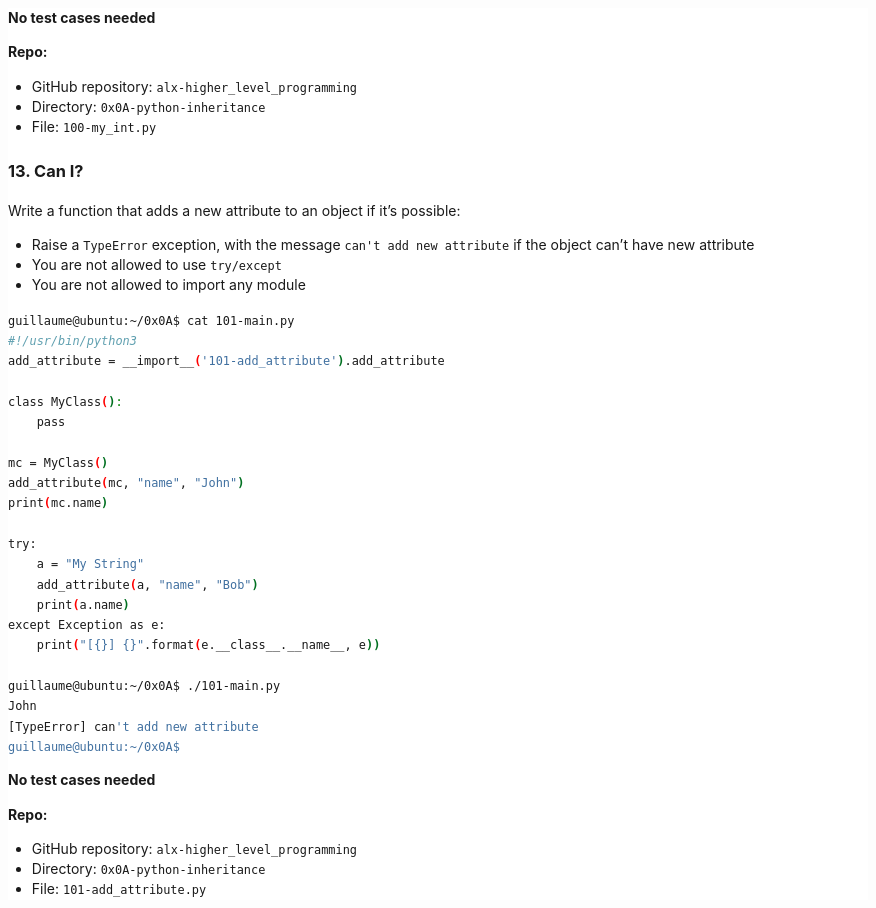 **No test cases needed**

**Repo:**
- GitHub repository: `alx-higher_level_programming`
- Directory: `0x0A-python-inheritance`
- File: `100-my_int.py`

### 13. Can I?

Write a function that adds a new attribute to an object if it’s possible:

- Raise a `TypeError` exception, with the message `can't add new attribute` if the object can’t have new attribute
- You are not allowed to use `try/except`
- You are not allowed to import any module

```bash
guillaume@ubuntu:~/0x0A$ cat 101-main.py
#!/usr/bin/python3
add_attribute = __import__('101-add_attribute').add_attribute

class MyClass():
    pass

mc = MyClass()
add_attribute(mc, "name", "John")
print(mc.name)

try:
    a = "My String"
    add_attribute(a, "name", "Bob")
    print(a.name)
except Exception as e:
    print("[{}] {}".format(e.__class__.__name__, e))

guillaume@ubuntu:~/0x0A$ ./101-main.py
John
[TypeError] can't add new attribute
guillaume@ubuntu:~/0x0A$
```

**No test cases needed**

**Repo:**
- GitHub repository: `alx-higher_level_programming`
- Directory: `0x0A-python-inheritance`
- File: `101-add_attribute.py`
